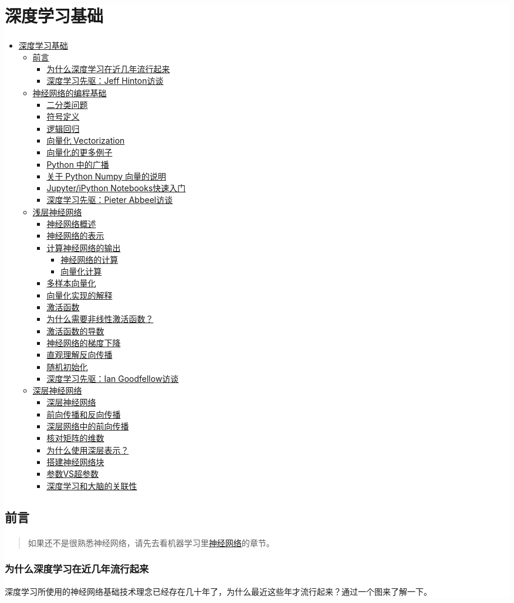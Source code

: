 # 深度学习基础



- [深度学习基础](#深度学习基础)
	- [前言](#前言)
		- [为什么深度学习在近几年流行起来](#为什么深度学习在近几年流行起来)
		- [深度学习先驱：Jeff Hinton访谈](#深度学习先驱jeff-hinton访谈)
	- [神经网络的编程基础](#神经网络的编程基础)
		- [二分类问题](#二分类问题)
		- [符号定义](#符号定义)
		- [逻辑回归](#逻辑回归)
		- [向量化 Vectorization](#向量化-vectorization)
		- [向量化的更多例子](#向量化的更多例子)
		- [Python 中的广播](#python-中的广播)
		- [关于 Python Numpy 向量的说明](#关于-python-numpy-向量的说明)
		- [Jupyter/iPython Notebooks快速入门](#jupyteripython-notebooks快速入门)
		- [深度学习先驱：Pieter Abbeel访谈](#深度学习先驱pieter-abbeel访谈)
	- [浅层神经网络](#浅层神经网络)
		- [神经网络概述](#神经网络概述)
		- [神经网络的表示](#神经网络的表示)
		- [计算神经网络的输出](#计算神经网络的输出)
			- [神经网络的计算](#神经网络的计算)
			- [向量化计算](#向量化计算)
		- [多样本向量化](#多样本向量化)
		- [向量化实现的解释](#向量化实现的解释)
		- [激活函数](#激活函数)
		- [为什么需要非线性激活函数？](#为什么需要非线性激活函数)
		- [激活函数的导数](#激活函数的导数)
		- [神经网络的梯度下降](#神经网络的梯度下降)
		- [直观理解反向传播](#直观理解反向传播)
		- [随机初始化](#随机初始化)
		- [深度学习先驱：Ian Goodfellow访谈](#深度学习先驱ian-goodfellow访谈)
	- [深层神经网络](#深层神经网络)
		- [深层神经网络](#深层神经网络)
		- [前向传播和反向传播](#前向传播和反向传播)
		- [深层网络中的前向传播](#深层网络中的前向传播)
		- [核对矩阵的维数](#核对矩阵的维数)
		- [为什么使用深层表示？](#为什么使用深层表示)
		- [搭建神经网络块](#搭建神经网络块)
		- [参数VS超参数](#参数vs超参数)
		- [深度学习和大脑的关联性](#深度学习和大脑的关联性)



## 前言
> 如果还不是很熟悉神经网络，请先去看机器学习里[神经网络](../machine-learning/neural-networks.md)的章节。

### 为什么深度学习在近几年流行起来

深度学习所使用的神经网络基础技术理念已经存在几十年了，为什么最近这些年才流行起来？通过一个图来了解一下。
